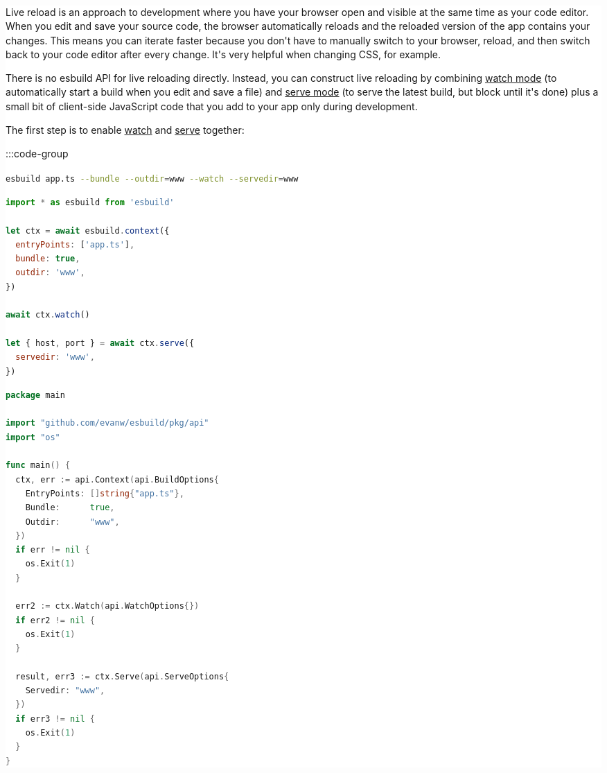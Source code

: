 Live reload is an approach to development where you have your browser open and visible at the same time as your code editor. When you edit and save your source code, the browser automatically reloads and the reloaded version of the app contains your changes. This means you can iterate faster because you don't have to manually switch to your browser, reload, and then switch back to your code editor after every change. It's very helpful when changing CSS, for example.

There is no esbuild API for live reloading directly. Instead, you can construct live reloading by combining [watch mode](#watch) (to automatically start a build when you edit and save a file) and [serve mode](#serve) (to serve the latest build, but block until it's done) plus a small bit of client-side JavaScript code that you add to your app only during development.

The first step is to enable [watch](#watch) and [serve](#serve) together:

:::code-group

```bash [CLI]
esbuild app.ts --bundle --outdir=www --watch --servedir=www
```

```js [JS]
import * as esbuild from 'esbuild'

let ctx = await esbuild.context({
  entryPoints: ['app.ts'],
  bundle: true,
  outdir: 'www',
})

await ctx.watch()

let { host, port } = await ctx.serve({
  servedir: 'www',
})
```

```go [Go]
package main

import "github.com/evanw/esbuild/pkg/api"
import "os"

func main() {
  ctx, err := api.Context(api.BuildOptions{
    EntryPoints: []string{"app.ts"},
    Bundle:      true,
    Outdir:      "www",
  })
  if err != nil {
    os.Exit(1)
  }

  err2 := ctx.Watch(api.WatchOptions{})
  if err2 != nil {
    os.Exit(1)
  }

  result, err3 := ctx.Serve(api.ServeOptions{
    Servedir: "www",
  })
  if err3 != nil {
    os.Exit(1)
  }
}
```

